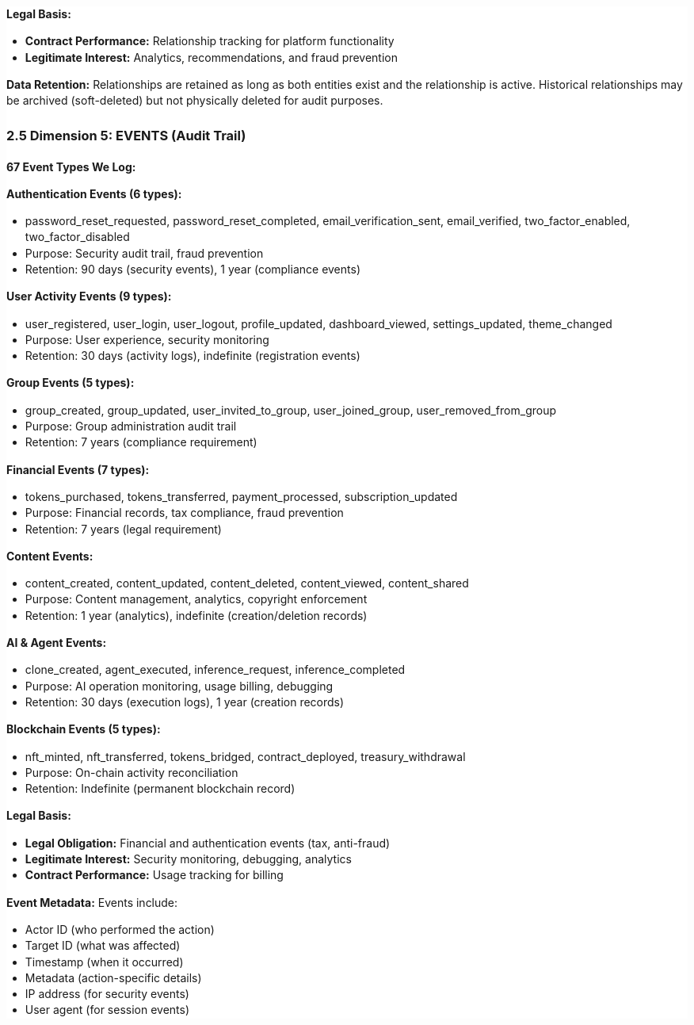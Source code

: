 **Legal Basis:**
- **Contract Performance:** Relationship tracking for platform functionality
- **Legitimate Interest:** Analytics, recommendations, and fraud prevention

**Data Retention:**
Relationships are retained as long as both entities exist and the relationship is active. Historical relationships may be archived (soft-deleted) but not physically deleted for audit purposes.

### 2.5 Dimension 5: EVENTS (Audit Trail)

**67 Event Types We Log:**

**Authentication Events (6 types):**
- password_reset_requested, password_reset_completed, email_verification_sent, email_verified, two_factor_enabled, two_factor_disabled
- Purpose: Security audit trail, fraud prevention
- Retention: 90 days (security events), 1 year (compliance events)

**User Activity Events (9 types):**
- user_registered, user_login, user_logout, profile_updated, dashboard_viewed, settings_updated, theme_changed
- Purpose: User experience, security monitoring
- Retention: 30 days (activity logs), indefinite (registration events)

**Group Events (5 types):**
- group_created, group_updated, user_invited_to_group, user_joined_group, user_removed_from_group
- Purpose: Group administration audit trail
- Retention: 7 years (compliance requirement)

**Financial Events (7 types):**
- tokens_purchased, tokens_transferred, payment_processed, subscription_updated
- Purpose: Financial records, tax compliance, fraud prevention
- Retention: 7 years (legal requirement)

**Content Events:**
- content_created, content_updated, content_deleted, content_viewed, content_shared
- Purpose: Content management, analytics, copyright enforcement
- Retention: 1 year (analytics), indefinite (creation/deletion records)

**AI & Agent Events:**
- clone_created, agent_executed, inference_request, inference_completed
- Purpose: AI operation monitoring, usage billing, debugging
- Retention: 30 days (execution logs), 1 year (creation records)

**Blockchain Events (5 types):**
- nft_minted, nft_transferred, tokens_bridged, contract_deployed, treasury_withdrawal
- Purpose: On-chain activity reconciliation
- Retention: Indefinite (permanent blockchain record)

**Legal Basis:**
- **Legal Obligation:** Financial and authentication events (tax, anti-fraud)
- **Legitimate Interest:** Security monitoring, debugging, analytics
- **Contract Performance:** Usage tracking for billing

**Event Metadata:**
Events include:
- Actor ID (who performed the action)
- Target ID (what was affected)
- Timestamp (when it occurred)
- Metadata (action-specific details)
- IP address (for security events)
- User agent (for session events)
